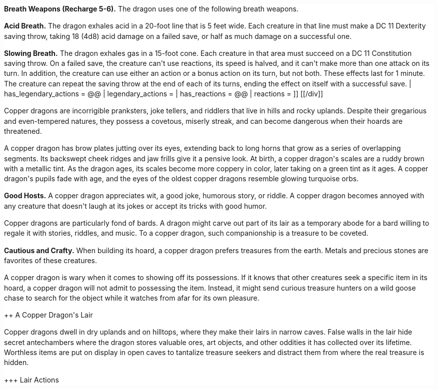 **Breath Weapons (Recharge 5-6).** The dragon uses one of the following breath weapons.

**Acid Breath.** The dragon exhales acid in a 20-foot line that is 5 feet wide. Each creature in that line must make a DC 11 Dexterity saving throw, taking 18 (4d8) acid damage on a failed save, or half as much damage on a successful one.

**Slowing Breath.** The dragon exhales gas in a 15-foot cone. Each creature in that area must succeed on a DC 11 Constitution saving throw. On a failed save, the creature can't use reactions, its speed is halved, and it can't make more than one attack on its turn. In addition, the creature can use either an action or a bonus action on its turn, but not both. These effects last for 1 minute. The creature can repeat the saving throw at the end of each of its turns, ending the effect on itself with a successful save.
| has_legendary_actions = @@
| legendary_actions = 
| has_reactions = @@
| reactions =
]]
[[/div]]

Copper dragons are incorrigible pranksters, joke tellers, and riddlers that live in hills and rocky uplands. Despite their gregarious and even-tempered natures, they possess a covetous, miserly streak, and can become dangerous when their hoards are threatened.

A copper dragon has brow plates jutting over its eyes, extending back to long horns that grow as a series of overlapping segments. Its backswept cheek ridges and jaw frills give it a pensive look. At birth, a copper dragon's scales are a ruddy brown with a metallic tint. As the dragon ages, its scales become more coppery in color, later taking on a green tint as it ages. A copper dragon's pupils fade with age, and the eyes of the oldest copper dragons resemble glowing turquoise orbs.

**Good Hosts.** A copper dragon appreciates wit, a good joke, humorous story, or riddle. A copper dragon becomes annoyed with any creature that doesn't laugh at its jokes or accept its tricks with good humor.

Copper dragons are particularly fond of bards. A dragon might carve out part of its lair as a temporary abode for a bard willing to regale it with stories, riddles, and music. To a copper dragon, such companionship is a treasure to be coveted.

**Cautious and Crafty.** When building its hoard, a copper dragon prefers treasures from the earth. Metals and precious stones are favorites of these creatures.

A copper dragon is wary when it comes to showing off its possessions. If it knows that other creatures seek a specific item in its hoard, a copper dragon will not admit to possessing the item. Instead, it might send curious treasure hunters on a wild goose chase to search for the object while it watches from afar for its own pleasure.

++ A Copper Dragon's Lair

Copper dragons dwell in dry uplands and on hilltops, where they make their lairs in narrow caves. False walls in the lair hide secret antechambers where the dragon stores valuable ores, art objects, and other oddities it has collected over its lifetime. Worthless items are put on display in open caves to tantalize treasure seekers and distract them from where the real treasure is hidden.

+++ Lair Actions
